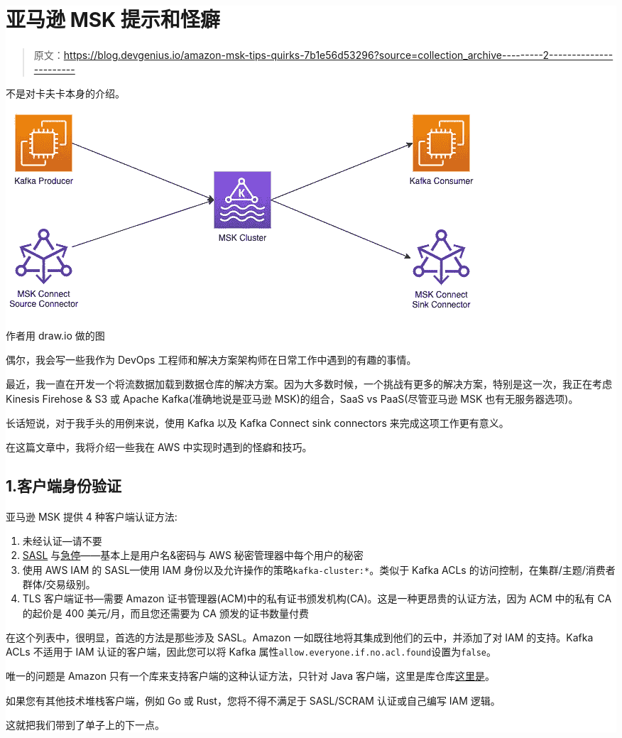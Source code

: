 # 亚马逊 MSK 提示和怪癖

> 原文：<https://blog.devgenius.io/amazon-msk-tips-quirks-7b1e56d53296?source=collection_archive---------2----------------------->

不是对卡夫卡本身的介绍。

![](img/5329c57fddc4e84766c82c81ec0826d6.png)

作者用 draw.io 做的图

偶尔，我会写一些我作为 DevOps 工程师和解决方案架构师在日常工作中遇到的有趣的事情。

最近，我一直在开发一个将流数据加载到数据仓库的解决方案。因为大多数时候，一个挑战有更多的解决方案，特别是这一次，我正在考虑 Kinesis Firehose & S3 或 Apache Kafka(准确地说是亚马逊 MSK)的组合，SaaS vs PaaS(尽管亚马逊 MSK 也有无服务器选项)。

长话短说，对于我手头的用例来说，使用 Kafka 以及 Kafka Connect sink connectors 来完成这项工作更有意义。

在这篇文章中，我将介绍一些我在 AWS 中实现时遇到的怪癖和技巧。

## 1.客户端身份验证

亚马逊 MSK 提供 4 种客户端认证方法:

1.  未经认证—请不要
2.  [SASL](https://en.wikipedia.org/wiki/Simple_Authentication_and_Security_Layer) 与[急停](https://en.wikipedia.org/wiki/Salted_Challenge_Response_Authentication_Mechanism)——基本上是用户名&密码与 AWS 秘密管理器中每个用户的秘密
3.  使用 AWS IAM 的 SASL—使用 IAM 身份以及允许操作的策略`kafka-cluster:*`。类似于 Kafka ACLs 的访问控制，在集群/主题/消费者群体/交易级别。
4.  TLS 客户端证书—需要 Amazon 证书管理器(ACM)中的私有证书颁发机构(CA)。这是一种更昂贵的认证方法，因为 ACM 中的私有 CA 的起价是 400 美元/月，而且您还需要为 CA 颁发的证书数量付费

在这个列表中，很明显，首选的方法是那些涉及 SASL。Amazon 一如既往地将其集成到他们的云中，并添加了对 IAM 的支持。Kafka ACLs 不适用于 IAM 认证的客户端，因此您可以将 Kafka 属性`allow.everyone.if.no.acl.found`设置为`false`。

唯一的问题是 Amazon 只有一个库来支持客户端的这种认证方法，只针对 Java 客户端，这里是库仓库[这里是](https://github.com/aws/aws-msk-iam-auth)。

如果您有其他技术堆栈客户端，例如 Go 或 Rust，您将不得不满足于 SASL/SCRAM 认证或自己编写 IAM 逻辑。

这就把我们带到了单子上的下一点。
